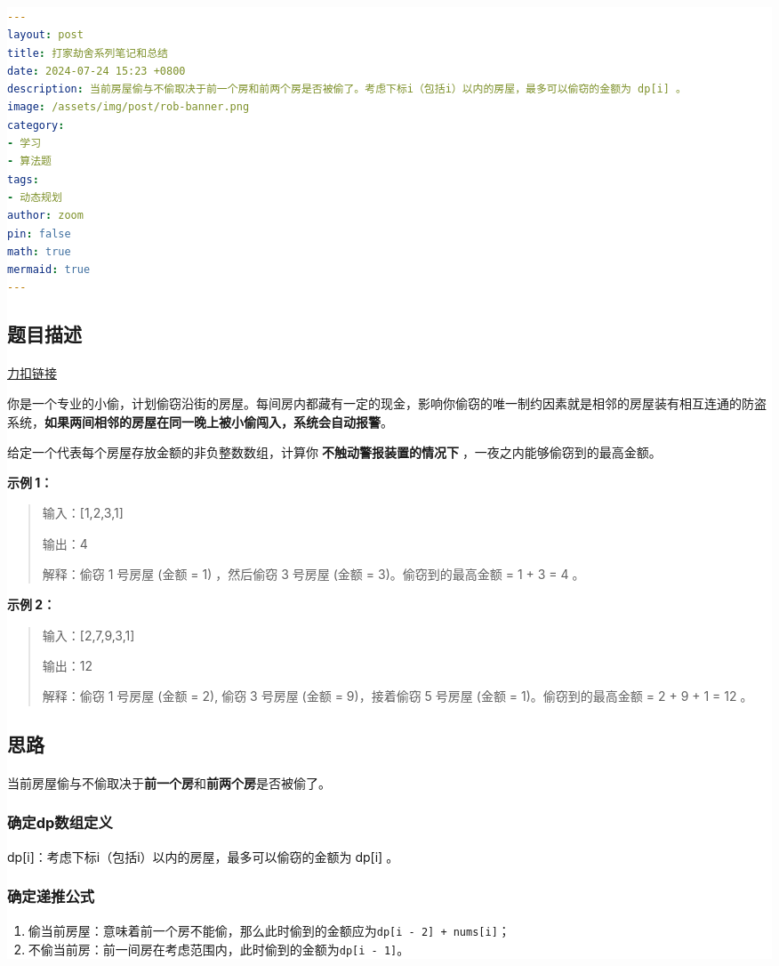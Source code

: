 ```yaml
---
layout: post
title: 打家劫舍系列笔记和总结
date: 2024-07-24 15:23 +0800
description: 当前房屋偷与不偷取决于前一个房和前两个房是否被偷了。考虑下标i（包括i）以内的房屋，最多可以偷窃的金额为 dp[i] 。
image: /assets/img/post/rob-banner.png
category:
- 学习
- 算法题
tags:
- 动态规划
author: zoom
pin: false
math: true
mermaid: true
---
```

## 题目描述

[力扣链接](https://leetcode.cn/problems/house-robber/)

你是一个专业的小偷，计划偷窃沿街的房屋。每间房内都藏有一定的现金，影响你偷窃的唯一制约因素就是相邻的房屋装有相互连通的防盗系统，**如果两间相邻的房屋在同一晚上被小偷闯入，系统会自动报警**。

给定一个代表每个房屋存放金额的非负整数数组，计算你 **不触动警报装置的情况下** ，一夜之内能够偷窃到的最高金额。

**示例 1：**

> 输入：[1,2,3,1]
>
> 输出：4
>
> 解释：偷窃 1 号房屋 (金额 = 1) ，然后偷窃 3 号房屋 (金额 = 3)。偷窃到的最高金额 = 1 + 3 = 4 。

**示例 2：**

> 输入：[2,7,9,3,1]
>
> 输出：12
>
> 解释：偷窃 1 号房屋 (金额 = 2), 偷窃 3 号房屋 (金额 = 9)，接着偷窃 5 号房屋 (金额 = 1)。偷窃到的最高金额 = 2 + 9 + 1 = 12 。

## 思路

当前房屋偷与不偷取决于**前一个房**和**前两个房**是否被偷了。

### 确定dp数组定义

dp[i]：考虑下标i（包括i）以内的房屋，最多可以偷窃的金额为 dp[i] 。

### 确定递推公式

1. 偷当前房屋：意味着前一个房不能偷，那么此时偷到的金额应为`dp[i - 2] + nums[i]`；
2. 不偷当前房：前一间房在考虑范围内，此时偷到的金额为`dp[i - 1]`。
